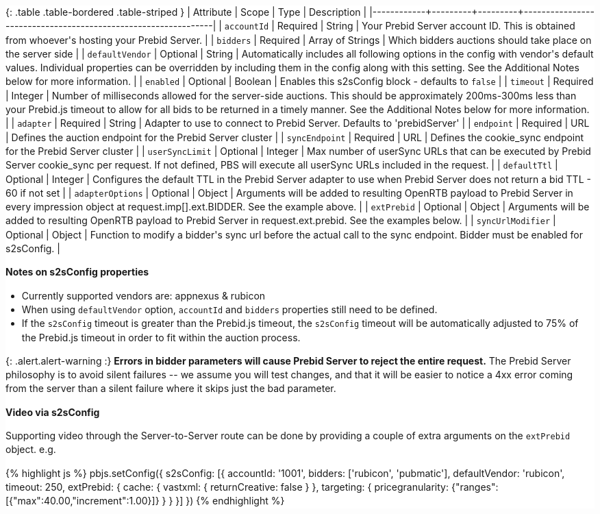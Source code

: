 {: .table .table-bordered .table-striped }
| Attribute | Scope | Type | Description                                                                                   |
|------------+---------+---------+---------------------------------------------------------------|
| `accountId` | Required | String | Your Prebid Server account ID. This is obtained from whoever's hosting your Prebid Server. |
| `bidders` | Required | Array of Strings | Which bidders auctions should take place on the server side |
| `defaultVendor` | Optional | String | Automatically includes all following options in the config with vendor's default values.  Individual properties can be overridden by including them in the config along with this setting. See the Additional Notes below for more information. |
| `enabled` | Optional | Boolean | Enables this s2sConfig block - defaults to `false` |
| `timeout` | Required | Integer | Number of milliseconds allowed for the server-side auctions. This should be approximately 200ms-300ms less than your Prebid.js timeout to allow for all bids to be returned in a timely manner. See the Additional Notes below for more information. |
| `adapter` | Required | String | Adapter to use to connect to Prebid Server. Defaults to 'prebidServer' |
| `endpoint` | Required | URL | Defines the auction endpoint for the Prebid Server cluster |
| `syncEndpoint` | Required | URL | Defines the cookie_sync endpoint for the Prebid Server cluster |
| `userSyncLimit` | Optional | Integer | Max number of userSync URLs that can be executed by Prebid Server cookie_sync per request.  If not defined, PBS will execute all userSync URLs included in the request. |
| `defaultTtl` | Optional | Integer | Configures the default TTL in the Prebid Server adapter to use when Prebid Server does not return a bid TTL - 60 if not set |
| `adapterOptions` | Optional | Object | Arguments will be added to resulting OpenRTB payload to Prebid Server in every impression object at request.imp[].ext.BIDDER. See the example above. |
| `extPrebid` | Optional | Object | Arguments will be added to resulting OpenRTB payload to Prebid Server in request.ext.prebid. See the examples below. |
| `syncUrlModifier` | Optional | Object | Function to modify a bidder's sync url before the actual call to the sync endpoint. Bidder must be enabled for s2sConfig. |

**Notes on s2sConfig properties**

- Currently supported vendors are: appnexus & rubicon
- When using `defaultVendor` option, `accountId` and `bidders` properties still need to be defined.
- If the `s2sConfig` timeout is greater than the Prebid.js timeout, the `s2sConfig` timeout will be automatically adjusted to 75% of the Prebid.js timeout in order to fit within the auction process.

{: .alert.alert-warning :}
**Errors in bidder parameters will cause Prebid Server to reject the
entire request.** The Prebid Server philosophy is to avoid silent failures --
we assume you will test changes, and that it will be easier to notice a
4xx error coming from the server than a silent failure where it skips just
the bad parameter.

**Video via s2sConfig**

Supporting video through the Server-to-Server route can be done by providing a couple of extra arguments on the `extPrebid` object. e.g.

{% highlight js %}
pbjs.setConfig({
    s2sConfig: [{
        accountId: '1001',
        bidders: ['rubicon', 'pubmatic'],
        defaultVendor: 'rubicon',
        timeout: 250,
        extPrebid: {
            cache: {
                vastxml: { returnCreative: false }
            },
            targeting: {
                pricegranularity: {"ranges": [{"max":40.00,"increment":1.00}]}
            }
        }
    }]
})
{% endhighlight %}
